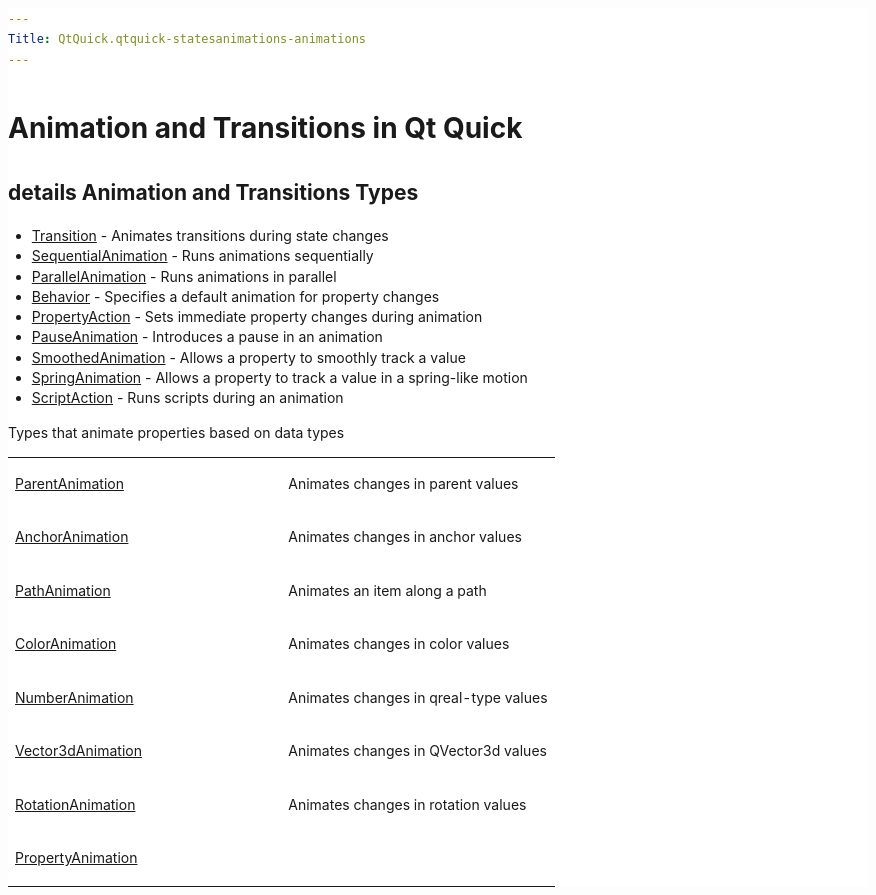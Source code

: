 ```yaml
---
Title: QtQuick.qtquick-statesanimations-animations
---
```

        
Animation and Transitions in Qt Quick
=====================================

<span class="subtitle"></span>
details
Animation and Transitions Types
-------------------------------

-   [Transition](../QtQuick.Transition.md) - Animates transitions during state changes
-   [SequentialAnimation](../QtQuick.SequentialAnimation.md) - Runs animations sequentially
-   [ParallelAnimation](../QtQuick.ParallelAnimation.md) - Runs animations in parallel
-   [Behavior](../QtQuick.Behavior.md) - Specifies a default animation for property changes
-   [PropertyAction](../QtQuick.PropertyAction.md) - Sets immediate property changes during animation
-   [PauseAnimation](../QtQuick.PauseAnimation.md) - Introduces a pause in an animation
-   [SmoothedAnimation](../QtQuick.SmoothedAnimation.md) - Allows a property to smoothly track a value
-   [SpringAnimation](../QtQuick.SpringAnimation.md) - Allows a property to track a value in a spring-like motion
-   [ScriptAction](../QtQuick.ScriptAction.md) - Runs scripts during an animation

Types that animate properties based on data types

<table>
<colgroup>
<col width="50%" />
<col width="50%" />
</colgroup>
<tbody>
<tr class="odd">
<td><p><a href="QtQuick.ParentAnimation.md">ParentAnimation</a></p></td>
<td><p>Animates changes in parent values</p></td>
</tr>
<tr class="even">
<td><p><a href="QtQuick.AnchorAnimation.md">AnchorAnimation</a></p></td>
<td><p>Animates changes in anchor values</p></td>
</tr>
<tr class="odd">
<td><p><a href="QtQuick.PathAnimation.md">PathAnimation</a></p></td>
<td><p>Animates an item along a path</p></td>
</tr>
<tr class="even">
<td><p><a href="QtQuick.ColorAnimation.md">ColorAnimation</a></p></td>
<td><p>Animates changes in color values</p></td>
</tr>
<tr class="odd">
<td><p><a href="QtQuick.NumberAnimation.md">NumberAnimation</a></p></td>
<td><p>Animates changes in qreal-type values</p></td>
</tr>
<tr class="even">
<td><p><a href="QtQuick.Vector3dAnimation.md">Vector3dAnimation</a></p></td>
<td><p>Animates changes in QVector3d values</p></td>
</tr>
<tr class="odd">
<td><p><a href="QtQuick.RotationAnimation.md">RotationAnimation</a></p></td>
<td><p>Animates changes in rotation values</p></td>
</tr>
<tr class="even">
<td><p><a href="QtQuick.PropertyAnimation.md">PropertyAnimation</a></p></td>